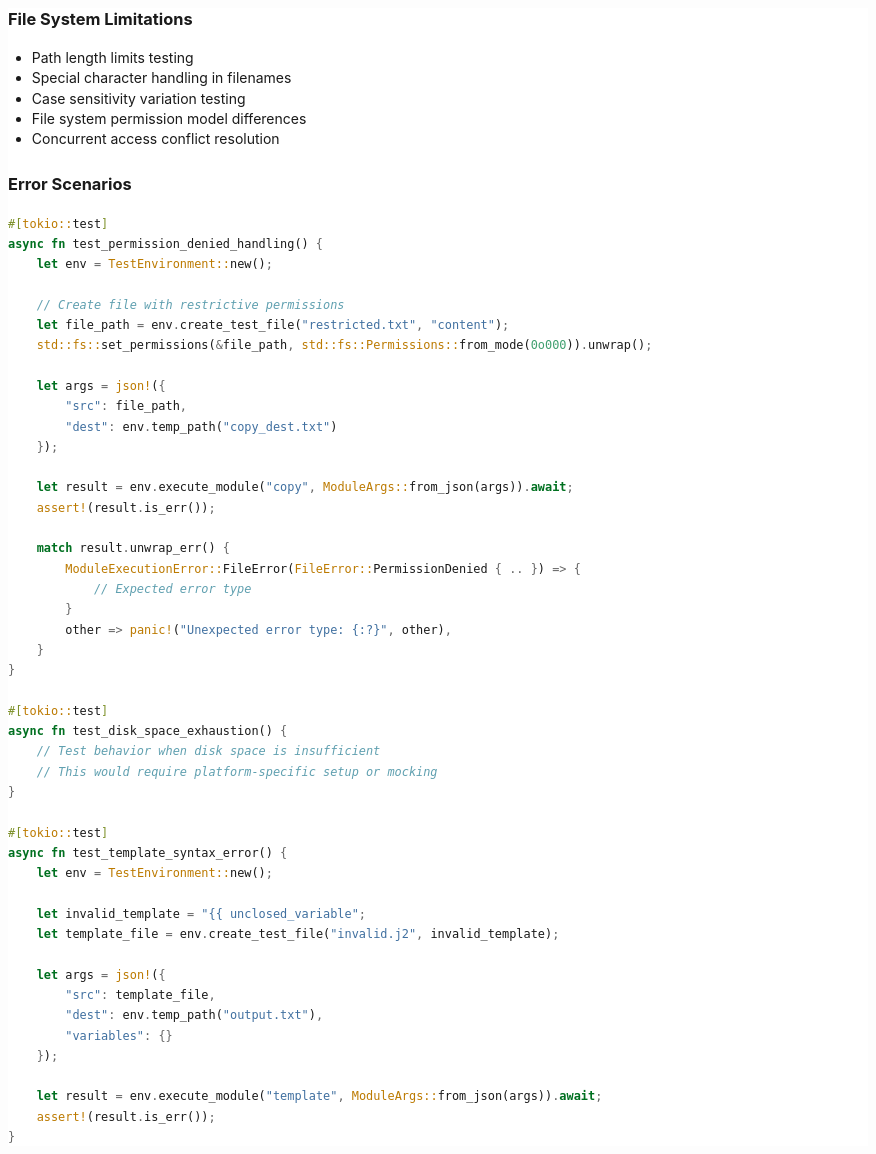 ### File System Limitations
- Path length limits testing
- Special character handling in filenames
- Case sensitivity variation testing
- File system permission model differences
- Concurrent access conflict resolution

### Error Scenarios
```rust
#[tokio::test]
async fn test_permission_denied_handling() {
    let env = TestEnvironment::new();
    
    // Create file with restrictive permissions
    let file_path = env.create_test_file("restricted.txt", "content");
    std::fs::set_permissions(&file_path, std::fs::Permissions::from_mode(0o000)).unwrap();
    
    let args = json!({
        "src": file_path,
        "dest": env.temp_path("copy_dest.txt")
    });
    
    let result = env.execute_module("copy", ModuleArgs::from_json(args)).await;
    assert!(result.is_err());
    
    match result.unwrap_err() {
        ModuleExecutionError::FileError(FileError::PermissionDenied { .. }) => {
            // Expected error type
        }
        other => panic!("Unexpected error type: {:?}", other),
    }
}

#[tokio::test]
async fn test_disk_space_exhaustion() {
    // Test behavior when disk space is insufficient
    // This would require platform-specific setup or mocking
}

#[tokio::test]
async fn test_template_syntax_error() {
    let env = TestEnvironment::new();
    
    let invalid_template = "{{ unclosed_variable";
    let template_file = env.create_test_file("invalid.j2", invalid_template);
    
    let args = json!({
        "src": template_file,
        "dest": env.temp_path("output.txt"),
        "variables": {}
    });
    
    let result = env.execute_module("template", ModuleArgs::from_json(args)).await;
    assert!(result.is_err());
}
```
